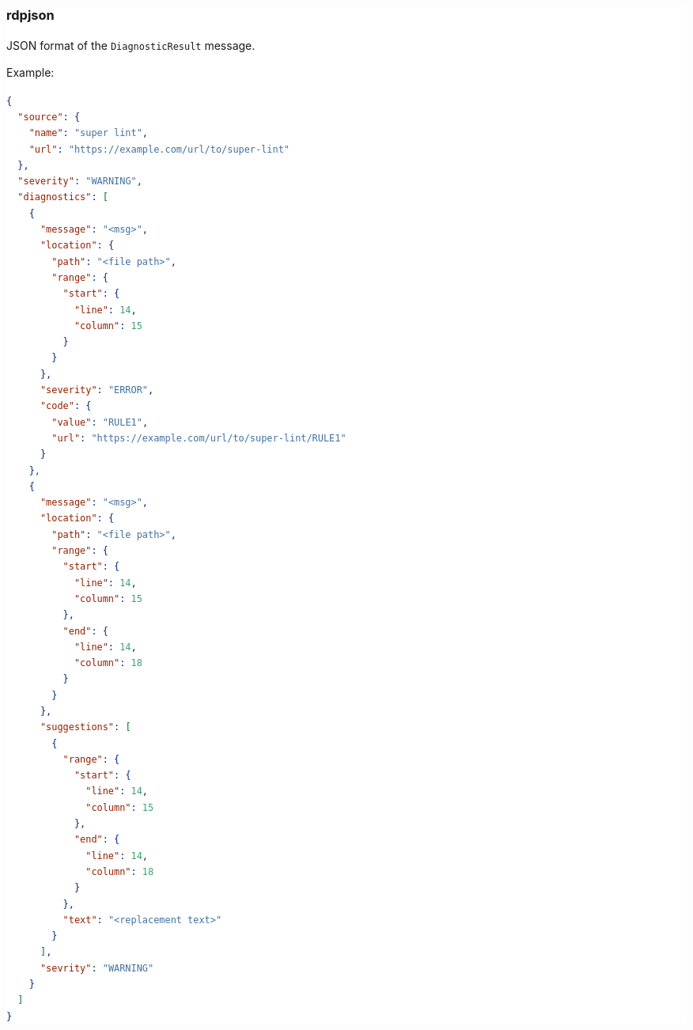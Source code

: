 ### **rdpjson**
JSON format of the `DiagnosticResult` message.

Example:
```json
{
  "source": {
    "name": "super lint",
    "url": "https://example.com/url/to/super-lint"
  },
  "severity": "WARNING",
  "diagnostics": [
    {
      "message": "<msg>",
      "location": {
        "path": "<file path>",
        "range": {
          "start": {
            "line": 14,
            "column": 15
          }
        }
      },
      "severity": "ERROR",
      "code": {
        "value": "RULE1",
        "url": "https://example.com/url/to/super-lint/RULE1"
      }
    },
    {
      "message": "<msg>",
      "location": {
        "path": "<file path>",
        "range": {
          "start": {
            "line": 14,
            "column": 15
          },
          "end": {
            "line": 14,
            "column": 18
          }
        }
      },
      "suggestions": [
        {
          "range": {
            "start": {
              "line": 14,
              "column": 15
            },
            "end": {
              "line": 14,
              "column": 18
            }
          },
          "text": "<replacement text>"
        }
      ],
      "sevrity": "WARNING"
    }
  ]
}
```
